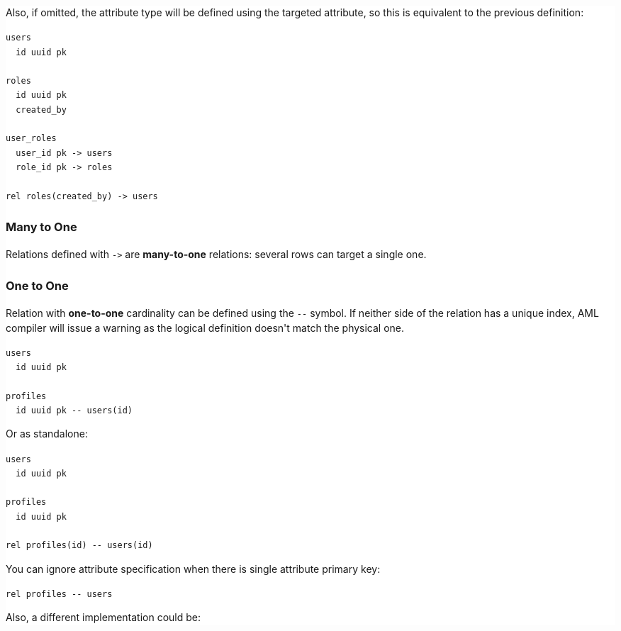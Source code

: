Also, if omitted, the attribute type will be defined using the targeted attribute, so this is equivalent to the previous definition:

```aml
users
  id uuid pk

roles
  id uuid pk
  created_by

user_roles
  user_id pk -> users
  role_id pk -> roles

rel roles(created_by) -> users
```


### Many to One

Relations defined with `->` are **many-to-one** relations: several rows can target a single one.


### One to One

Relation with **one-to-one** cardinality can be defined using the `--` symbol.
If neither side of the relation has a unique index, AML compiler will issue a warning as the logical definition doesn't match the physical one.

```aml
users
  id uuid pk

profiles
  id uuid pk -- users(id)
```

Or as standalone:

```aml
users
  id uuid pk

profiles
  id uuid pk

rel profiles(id) -- users(id)
```

You can ignore attribute specification when there is single attribute primary key:

```rel
rel profiles -- users
```

Also, a different implementation could be:
